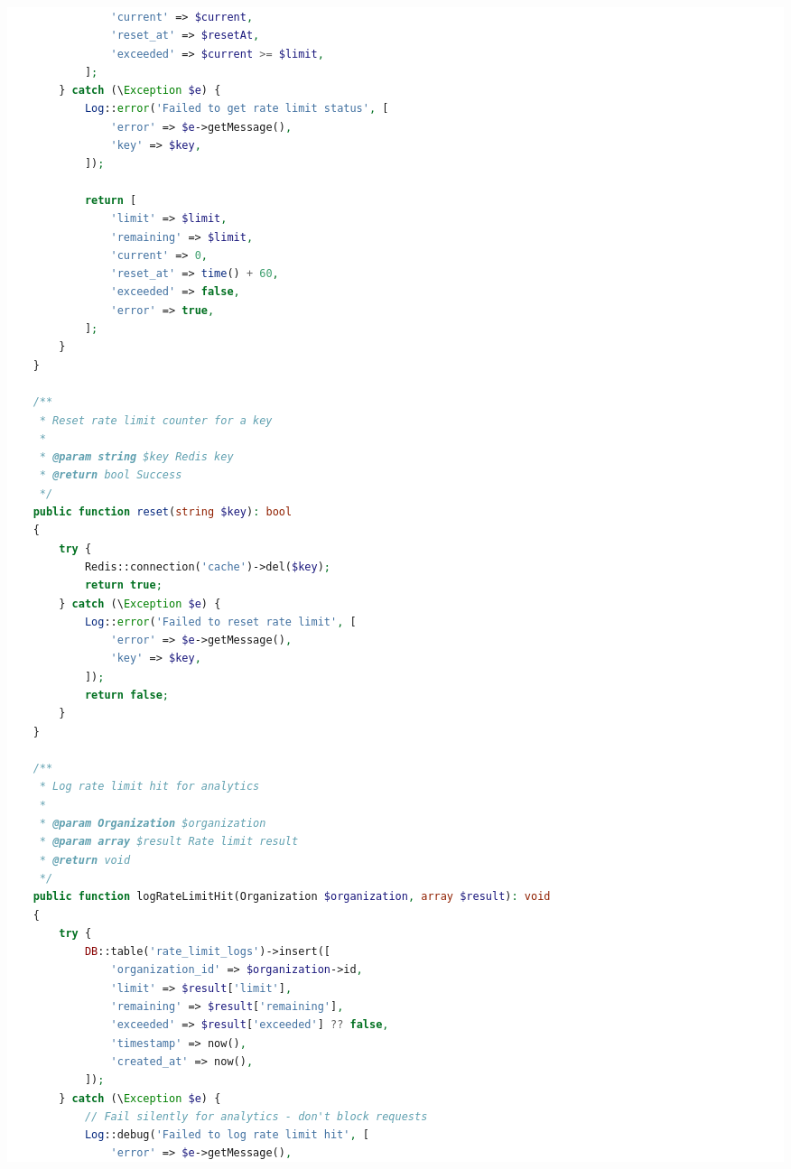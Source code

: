 ```php
                'current' => $current,
                'reset_at' => $resetAt,
                'exceeded' => $current >= $limit,
            ];
        } catch (\Exception $e) {
            Log::error('Failed to get rate limit status', [
                'error' => $e->getMessage(),
                'key' => $key,
            ]);

            return [
                'limit' => $limit,
                'remaining' => $limit,
                'current' => 0,
                'reset_at' => time() + 60,
                'exceeded' => false,
                'error' => true,
            ];
        }
    }

    /**
     * Reset rate limit counter for a key
     *
     * @param string $key Redis key
     * @return bool Success
     */
    public function reset(string $key): bool
    {
        try {
            Redis::connection('cache')->del($key);
            return true;
        } catch (\Exception $e) {
            Log::error('Failed to reset rate limit', [
                'error' => $e->getMessage(),
                'key' => $key,
            ]);
            return false;
        }
    }

    /**
     * Log rate limit hit for analytics
     *
     * @param Organization $organization
     * @param array $result Rate limit result
     * @return void
     */
    public function logRateLimitHit(Organization $organization, array $result): void
    {
        try {
            DB::table('rate_limit_logs')->insert([
                'organization_id' => $organization->id,
                'limit' => $result['limit'],
                'remaining' => $result['remaining'],
                'exceeded' => $result['exceeded'] ?? false,
                'timestamp' => now(),
                'created_at' => now(),
            ]);
        } catch (\Exception $e) {
            // Fail silently for analytics - don't block requests
            Log::debug('Failed to log rate limit hit', [
                'error' => $e->getMessage(),
```